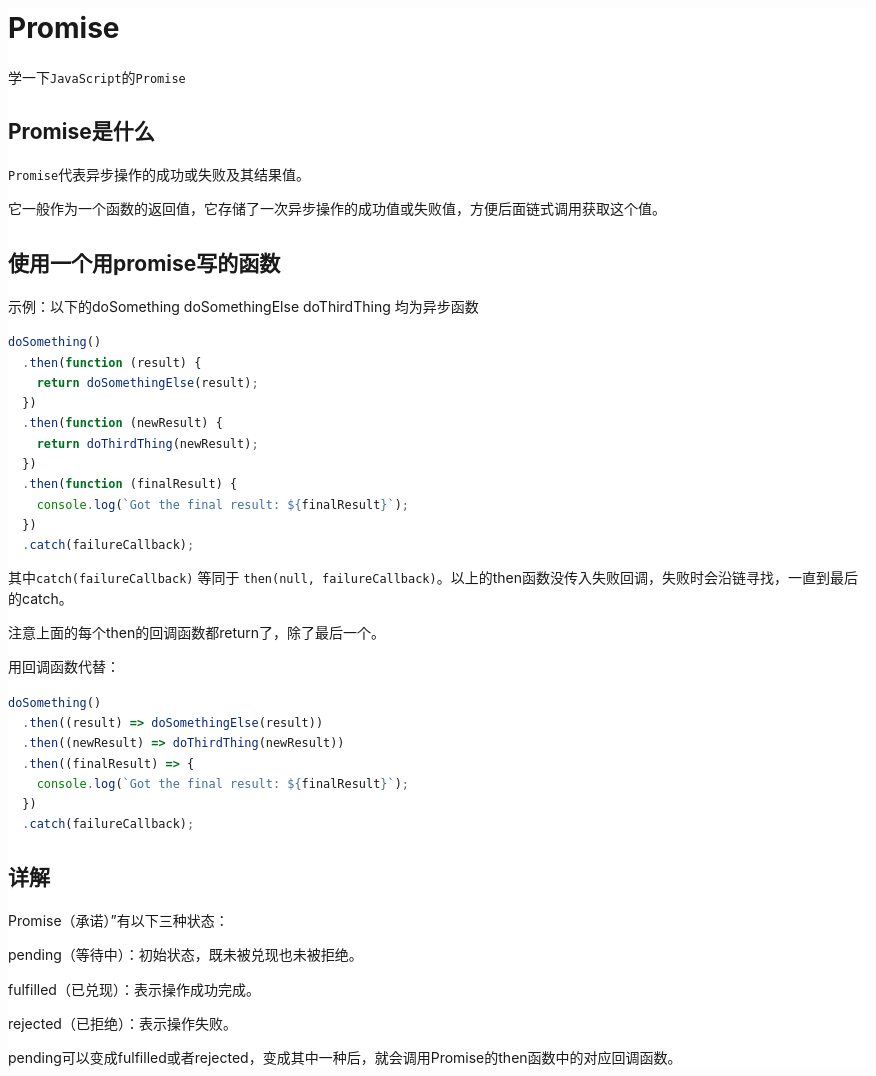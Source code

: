 # Promise

学一下`JavaScript`的`Promise`

## Promise是什么

`Promise`代表异步操作的成功或失败及其结果值。

它一般作为一个函数的返回值，它存储了一次异步操作的成功值或失败值，方便后面链式调用获取这个值。

## 使用一个用promise写的函数

示例：以下的doSomething doSomethingElse doThirdThing 均为异步函数

```javascript
doSomething()
  .then(function (result) {
    return doSomethingElse(result);
  })
  .then(function (newResult) {
    return doThirdThing(newResult);
  })
  .then(function (finalResult) {
    console.log(`Got the final result: ${finalResult}`);
  })
  .catch(failureCallback);
```

其中`catch(failureCallback)` 等同于 `then(null, failureCallback)`。以上的then函数没传入失败回调，失败时会沿链寻找，一直到最后的catch。

注意上面的每个then的回调函数都return了，除了最后一个。

用回调函数代替：

```javascript
doSomething()
  .then((result) => doSomethingElse(result))
  .then((newResult) => doThirdThing(newResult))
  .then((finalResult) => {
    console.log(`Got the final result: ${finalResult}`);
  })
  .catch(failureCallback);
```

## 详解

Promise（承诺）”有以下三种状态：

pending（等待中）：初始状态，既未被兑现也未被拒绝。

fulfilled（已兑现）：表示操作成功完成。

rejected（已拒绝）：表示操作失败。

pending可以变成fulfilled或者rejected，变成其中一种后，就会调用Promise的then函数中的对应回调函数。
